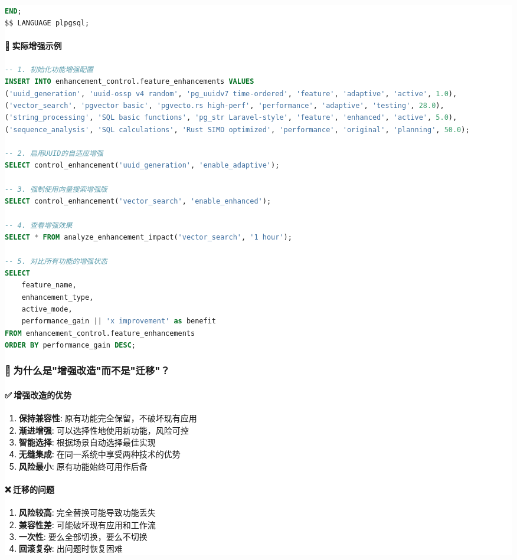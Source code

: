 ```sql
END;
$$ LANGUAGE plpgsql;
```

#### 🧪 实际增强示例

```sql
-- 1. 初始化功能增强配置
INSERT INTO enhancement_control.feature_enhancements VALUES
('uuid_generation', 'uuid-ossp v4 random', 'pg_uuidv7 time-ordered', 'feature', 'adaptive', 'active', 1.0),
('vector_search', 'pgvector basic', 'pgvecto.rs high-perf', 'performance', 'adaptive', 'testing', 28.0),
('string_processing', 'SQL basic functions', 'pg_str Laravel-style', 'feature', 'enhanced', 'active', 5.0),
('sequence_analysis', 'SQL calculations', 'Rust SIMD optimized', 'performance', 'original', 'planning', 50.0);

-- 2. 启用UUID的自适应增强
SELECT control_enhancement('uuid_generation', 'enable_adaptive');

-- 3. 强制使用向量搜索增强版
SELECT control_enhancement('vector_search', 'enable_enhanced');

-- 4. 查看增强效果
SELECT * FROM analyze_enhancement_impact('vector_search', '1 hour');

-- 5. 对比所有功能的增强状态
SELECT
    feature_name,
    enhancement_type,
    active_mode,
    performance_gain || 'x improvement' as benefit
FROM enhancement_control.feature_enhancements
ORDER BY performance_gain DESC;
```

### 🎯 为什么是"增强改造"而不是"迁移"？

#### ✅ 增强改造的优势
1. **保持兼容性**: 原有功能完全保留，不破坏现有应用
2. **渐进增强**: 可以选择性地使用新功能，风险可控
3. **智能选择**: 根据场景自动选择最佳实现
4. **无缝集成**: 在同一系统中享受两种技术的优势
5. **风险最小**: 原有功能始终可用作后备

#### ❌ 迁移的问题
1. **风险较高**: 完全替换可能导致功能丢失
2. **兼容性差**: 可能破坏现有应用和工作流
3. **一次性**: 要么全部切换，要么不切换
4. **回滚复杂**: 出问题时恢复困难
